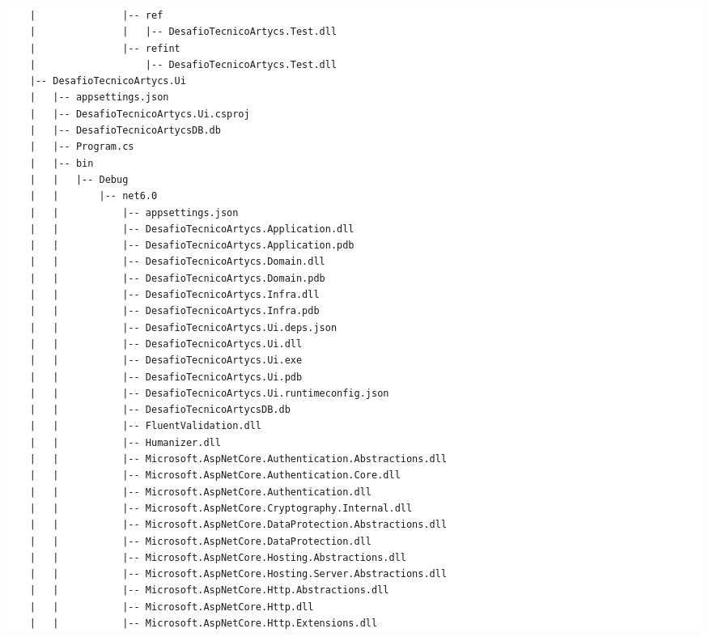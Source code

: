         |               |-- ref
        |               |   |-- DesafioTecnicoArtycs.Test.dll
        |               |-- refint
        |                   |-- DesafioTecnicoArtycs.Test.dll
        |-- DesafioTecnicoArtycs.Ui
        |   |-- appsettings.json
        |   |-- DesafioTecnicoArtycs.Ui.csproj
        |   |-- DesafioTecnicoArtycsDB.db
        |   |-- Program.cs
        |   |-- bin
        |   |   |-- Debug
        |   |       |-- net6.0
        |   |           |-- appsettings.json
        |   |           |-- DesafioTecnicoArtycs.Application.dll
        |   |           |-- DesafioTecnicoArtycs.Application.pdb
        |   |           |-- DesafioTecnicoArtycs.Domain.dll
        |   |           |-- DesafioTecnicoArtycs.Domain.pdb
        |   |           |-- DesafioTecnicoArtycs.Infra.dll
        |   |           |-- DesafioTecnicoArtycs.Infra.pdb
        |   |           |-- DesafioTecnicoArtycs.Ui.deps.json
        |   |           |-- DesafioTecnicoArtycs.Ui.dll
        |   |           |-- DesafioTecnicoArtycs.Ui.exe
        |   |           |-- DesafioTecnicoArtycs.Ui.pdb
        |   |           |-- DesafioTecnicoArtycs.Ui.runtimeconfig.json
        |   |           |-- DesafioTecnicoArtycsDB.db
        |   |           |-- FluentValidation.dll
        |   |           |-- Humanizer.dll
        |   |           |-- Microsoft.AspNetCore.Authentication.Abstractions.dll
        |   |           |-- Microsoft.AspNetCore.Authentication.Core.dll
        |   |           |-- Microsoft.AspNetCore.Authentication.dll
        |   |           |-- Microsoft.AspNetCore.Cryptography.Internal.dll
        |   |           |-- Microsoft.AspNetCore.DataProtection.Abstractions.dll
        |   |           |-- Microsoft.AspNetCore.DataProtection.dll
        |   |           |-- Microsoft.AspNetCore.Hosting.Abstractions.dll
        |   |           |-- Microsoft.AspNetCore.Hosting.Server.Abstractions.dll
        |   |           |-- Microsoft.AspNetCore.Http.Abstractions.dll
        |   |           |-- Microsoft.AspNetCore.Http.dll
        |   |           |-- Microsoft.AspNetCore.Http.Extensions.dll